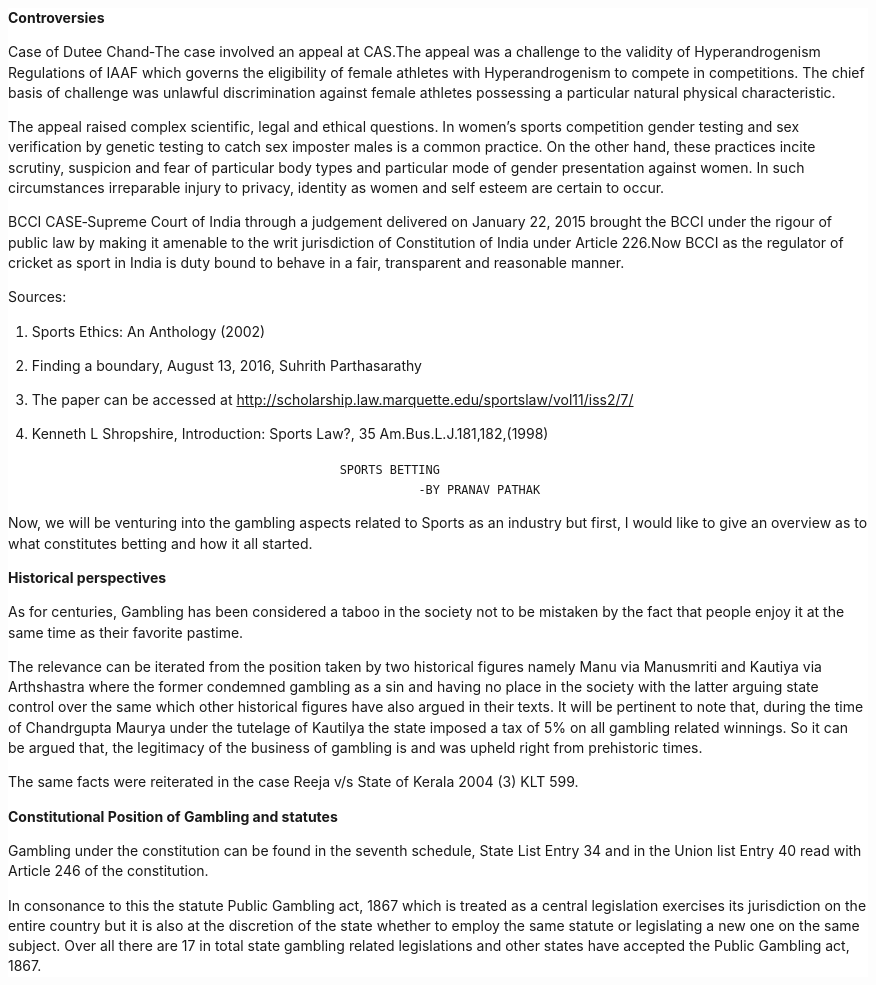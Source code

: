 <b>Controversies</b>

Case of Dutee Chand‑The case involved an appeal at CAS.The appeal was a challenge to the validity of Hyperandrogenism Regulations of IAAF which governs the eligibility of female athletes with Hyperandrogenism to compete in competitions.
The chief basis of challenge was unlawful discrimination against female athletes possessing a particular natural physical characteristic.

The appeal raised complex scientific, legal and ethical questions. In women’s sports competition gender testing and sex verification by genetic testing to catch sex imposter males is a common practice. On the other hand, these practices incite scrutiny, suspicion and fear of particular body types and particular mode of gender presentation against women. In such circumstances irreparable injury to privacy, identity as women and self esteem are certain to occur.

BCCI CASE‑Supreme Court of India through a judgement delivered on January 22, 2015 brought the BCCI under the rigour of public law by making it amenable to the writ jurisdiction of Constitution of India under Article 226.Now BCCI as the regulator of cricket as sport in India is duty bound to behave in a fair, transparent and reasonable manner.

Sources:
1. Sports Ethics: An Anthology (2002)
2. Finding a boundary, August 13, 2016, Suhrith Parthasarathy
3. The paper can be accessed at http://scholarship.law.marquette.edu/sportslaw/vol11/iss2/7/
4. Kenneth L Shropshire, Introduction: Sports Law?, 35 Am.Bus.L.J.181,182,(1998)



                                                  SPORTS BETTING
                                                             -BY PRANAV PATHAK

Now, we will be venturing into the gambling aspects related to Sports as an industry but first, I would like to give an overview as to what constitutes betting and how it all started.

<b>Historical perspectives</b>

As for centuries, Gambling has been considered a taboo in the society not to be mistaken by the fact that people enjoy it at the same time as their favorite pastime.

The relevance can be iterated from the position taken by two historical figures namely Manu via Manusmriti and Kautiya via Arthshastra where the former condemned gambling as a sin and having no place in the society with the latter arguing state control over the same which other historical figures have also argued in their texts. It will be pertinent to note that, during the time of Chandrgupta Maurya under the tutelage of Kautilya the state imposed a tax of 5% on all gambling related winnings.  So it can be argued that, the legitimacy of the business of gambling is and was upheld right from prehistoric times.

The same facts were reiterated in the case Reeja v/s State of Kerala 2004 (3) KLT 599. 

<b>Constitutional Position of Gambling and statutes</b>

Gambling under the constitution can be found in the seventh schedule, State List Entry 34 and in the Union list Entry 40 read with Article 246 of the constitution.

In consonance to this the statute Public Gambling act, 1867 which is treated as a central legislation exercises its jurisdiction on the entire country but it is also at the discretion of the state whether to employ the same statute or legislating a new one on the same subject. Over all there are 17 in total state gambling related legislations and other states have accepted the Public Gambling act, 1867.
